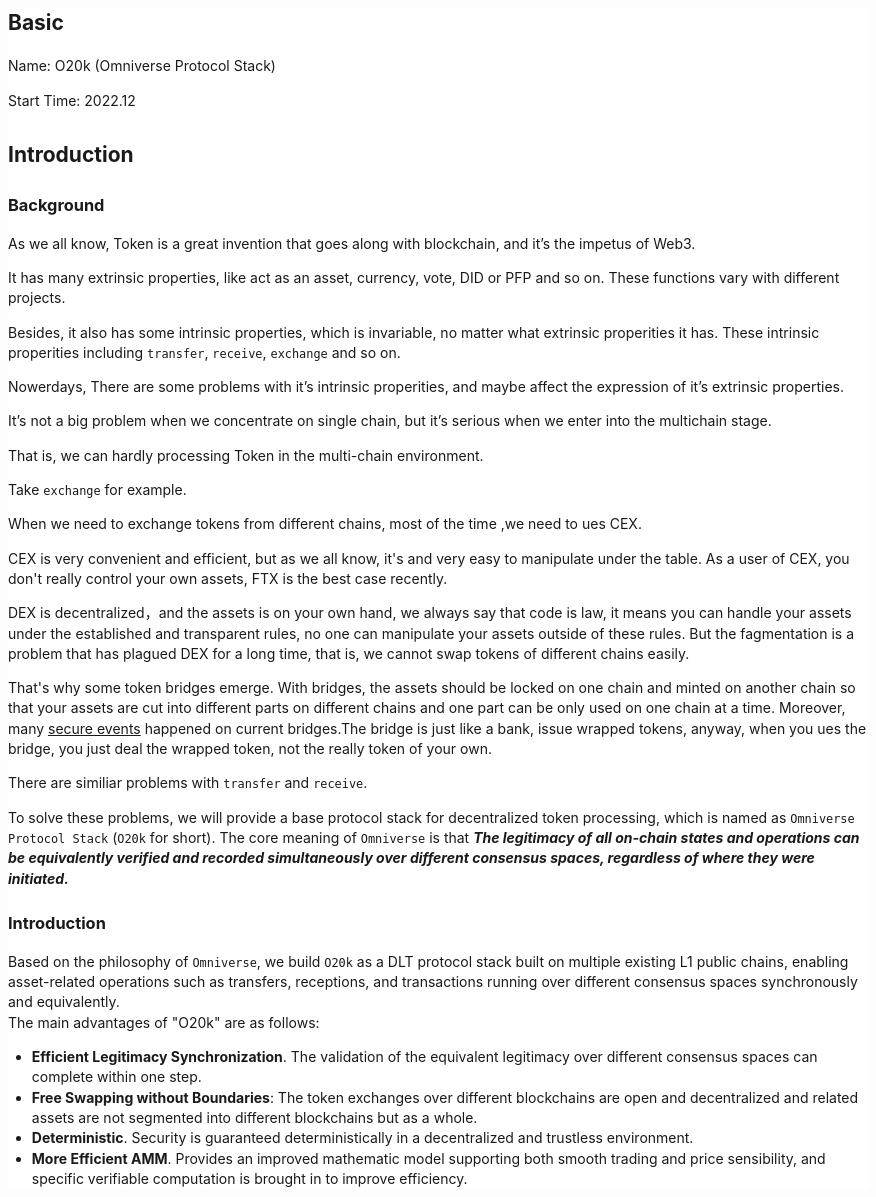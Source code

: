 ## Basic

Name: O20k (Omniverse Protocol Stack)

Start Time: 2022.12

## Introduction

### Background
As we all know, Token is a great invention that goes along with blockchain, and it’s the impetus of Web3.

It has many extrinsic properties, like act as an asset, currency, vote, DID or PFP and so on. These functions vary with different projects.

Besides, it also has some intrinsic properties, which is invariable, no matter what extrinsic properities it has. These intrinsic properities including `transfer`, `receive`, `exchange` and so on.

Nowerdays, There are some problems with it’s intrinsic properities, and maybe affect the expression of it’s extrinsic properties.

It’s not a big problem when we concentrate on single chain, but it’s serious when we enter into the multichain stage.

That is, we can hardly processing Token in the multi-chain environment.

Take `exchange` for example.

When we need to exchange tokens from different chains, most of the time ,we need to ues CEX.

CEX is very convenient and efficient, but as we all know, it's and very easy to manipulate under the table. As a user of CEX, you don't really control your own assets, FTX is the best case recently.

DEX is decentralized，and the assets is on your own hand, we always say that code is law, it means you can handle your assets under the established and transparent rules, no one can manipulate your assets outside of these rules. But the fagmentation is a problem that has plagued DEX for a long time, that is, we cannot swap tokens of different chains easily.

That's why some token bridges emerge. With bridges, the assets should be locked on one chain and minted on another chain so that your assets are cut into different parts on different chains and one part can be only used on one chain at a time. Moreover, many [secure events](https://github.com/xiyu1984/Blog/blob/main/docs/Multi-Chain%20Events.md) happened on current bridges.The bridge is just like a bank, issue wrapped tokens, anyway, when you ues the bridge, you just deal the wrapped token, not the really token of your own.

There are similiar problems with `transfer` and `receive`.

To solve these problems, we will provide a base protocol stack for decentralized token processing, which is named as `Omniverse Protocol Stack` (`O20k` for short).
The core meaning of `Omniverse` is that ***The legitimacy of all on-chain states and operations can be equivalently verified and recorded simultaneously over different consensus spaces, regardless of where they were initiated.***

 

### Introduction
Based on the philosophy of `Omniverse`, we build `O20k` as a DLT protocol stack built on multiple existing L1 public chains, enabling asset-related operations such as transfers, receptions, and transactions running over different consensus spaces synchronously and equivalently.  
The main advantages of "O20k" are as follows:  
* **Efficient Legitimacy Synchronization**. The validation of the equivalent legitimacy over different consensus spaces can complete within one step.  
* **Free Swapping without Boundaries**: The token exchanges over different blockchains are open and decentralized and related assets are not segmented into different blockchains but as a whole.  
* **Deterministic**. Security is guaranteed deterministically in a decentralized and trustless environment.  
* **More Efficient AMM**. Provides an improved mathematic model supporting both smooth trading and price sensibility, and specific verifiable computation is brought in to improve efficiency.
